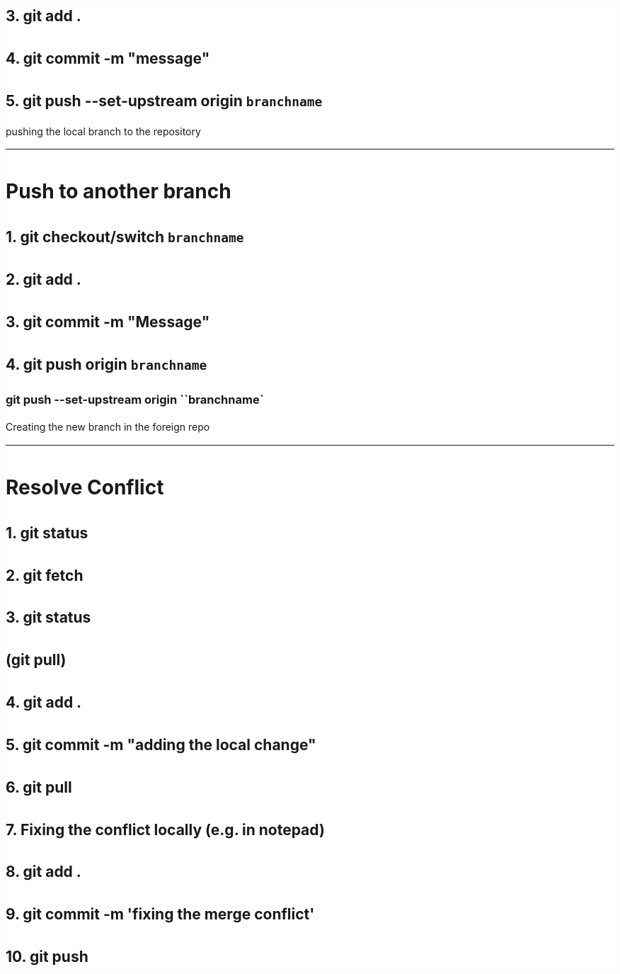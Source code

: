 ## 3. git add .
## 4. git commit -m "message"
## 5. git push --set-upstream origin `branchname`
pushing the local branch to the repository

__________________________________________________________________________
# Push to another branch
## 1. git checkout/switch `branchname`
## 2. git add .
## 3. git commit -m "Message"
## 4. git push origin `branchname` 
### git push --set-upstream origin ``branchname`
Creating the new branch in the foreign repo

__________________________________________________________________________
# Resolve Conflict

## 1. git status
## 2. git fetch
## 3. git status
## (git pull)
## 4. git add .
## 5. git commit -m "adding the local change"
## 6. git pull
## 7. Fixing the conflict locally (e.g. in notepad)
## 8. git add .
## 9. git commit -m 'fixing the merge conflict'
## 10. git push

